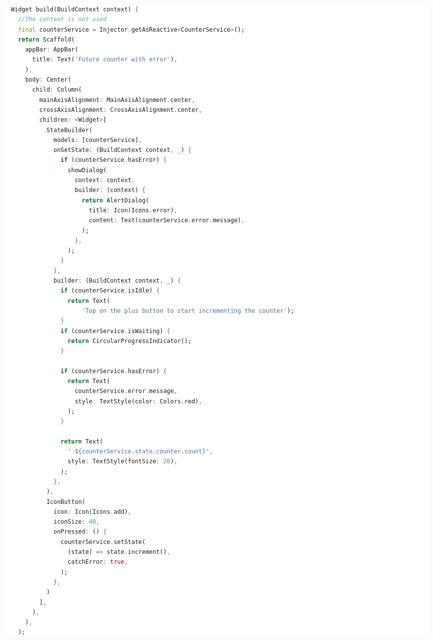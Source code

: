 ```dart
  Widget build(BuildContext context) {
    //The context is not used
    final counterService = Injector.getAsReactive<CounterService>();
    return Scaffold(
      appBar: AppBar(
        title: Text('Future counter with error'),
      ),
      body: Center(
        child: Column(
          mainAxisAlignment: MainAxisAlignment.center,
          crossAxisAlignment: CrossAxisAlignment.center,
          children: <Widget>[
            StateBuilder(
              models: [counterService],
              onSetState: (BuildContext context, _) {
                if (counterService.hasError) {
                  showDialog(
                    context: context,
                    builder: (context) {
                      return AlertDialog(
                        title: Icon(Icons.error),
                        content: Text(counterService.error.message),
                      );
                    },
                  );
                }
              },
              builder: (BuildContext context, _) {
                if (counterService.isIdle) {
                  return Text(
                      'Top on the plus button to start incrementing the counter');
                }
                if (counterService.isWaiting) {
                  return CircularProgressIndicator();
                }

                if (counterService.hasError) {
                  return Text(
                    counterService.error.message,
                    style: TextStyle(color: Colors.red),
                  );
                }

                return Text(
                  ' ${counterService.state.counter.count}',
                  style: TextStyle(fontSize: 20),
                );
              },
            ),
            IconButton(
              icon: Icon(Icons.add),
              iconSize: 40,
              onPressed: () {
                counterService.setState(
                  (state) => state.increment(),
                  catchError: true,
                );
              },
            )
          ],
        ),
      ),
    );
```